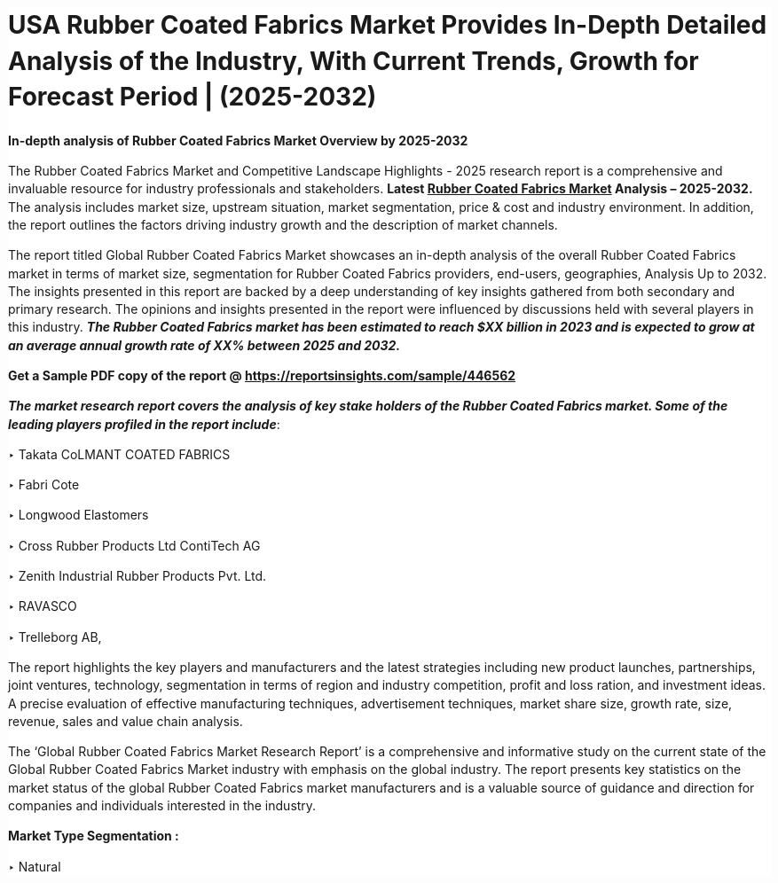 # USA Rubber Coated Fabrics Market Provides In-Depth Detailed Analysis of the Industry, With Current Trends, Growth for Forecast Period | (2025-2032)

<strong>In-depth analysis of Rubber Coated Fabrics Market Overview by 2025-2032</strong></p>

The Rubber Coated Fabrics Market and Competitive Landscape Highlights - 2025 research report is a comprehensive and invaluable resource for industry professionals and stakeholders. <strong>Latest <a href=https://www.reportsinsights.com/sample/446562>Rubber Coated Fabrics Market</a> Analysis – 2025-2032.</strong>  The analysis includes market size, upstream situation, market segmentation, price & cost and industry environment. In addition, the report outlines the factors driving industry growth and the description of market channels.

The report titled Global Rubber Coated Fabrics Market showcases an in-depth analysis of the overall Rubber Coated Fabrics market in terms of market size, segmentation for Rubber Coated Fabrics providers, end-users, geographies, Analysis Up to 2032. The insights presented in this report are backed by a deep understanding of key insights gathered from both secondary and primary research. The opinions and insights presented in the report were influenced by discussions held with several players in this industry. <strong><em>The Rubber Coated Fabrics market has been estimated to reach $XX billion in 2023 and is expected to grow at an average annual growth rate of XX% between 2025 and 2032.</em></strong>

<strong>Get a Sample PDF copy of the report @ <a href=https://reportsinsights.com/sample/446562>https://reportsinsights.com/sample/446562</a></strong>

<strong><em>The market research report covers the analysis of key stake holders of the Rubber Coated Fabrics market. Some of the leading players profiled in the report include</em></strong>: 

‣ Takata CoLMANT COATED FABRICS

‣ Fabri Cote

‣ Longwood Elastomers

‣ Cross Rubber Products Ltd ContiTech AG

‣ Zenith Industrial Rubber Products Pvt. Ltd.

‣ RAVASCO

‣ Trelleborg AB,

The report highlights the key players and manufacturers and the latest strategies including new product launches, partnerships, joint ventures, technology, segmentation in terms of region and industry competition, profit and loss ration, and investment ideas. A precise evaluation of effective manufacturing techniques, advertisement techniques, market share size, growth rate, size, revenue, sales and value chain analysis.

The ‘Global Rubber Coated Fabrics Market Research Report’ is a comprehensive and informative study on the current state of the Global Rubber Coated Fabrics Market industry with emphasis on the global industry. The report presents key statistics on the market status of the global Rubber Coated Fabrics market manufacturers and is a valuable source of guidance and direction for companies and individuals interested in the industry.

<strong>Market Type Segmentation :</strong>

‣ Natural
